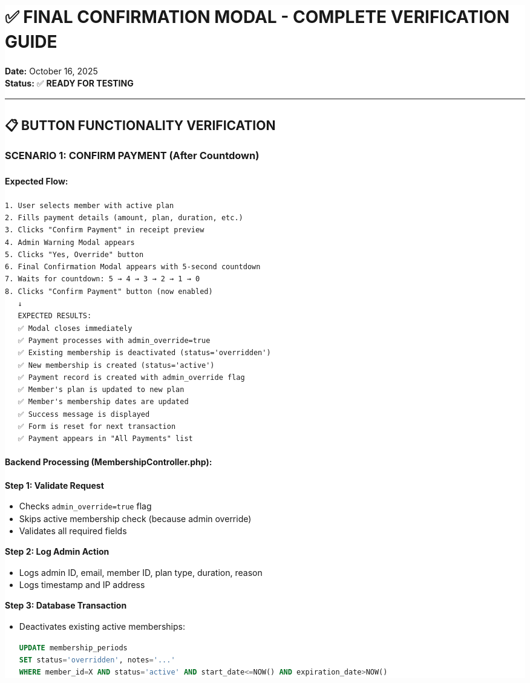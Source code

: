 # ✅ FINAL CONFIRMATION MODAL - COMPLETE VERIFICATION GUIDE

**Date:** October 16, 2025  
**Status:** ✅ **READY FOR TESTING**

---

## 📋 **BUTTON FUNCTIONALITY VERIFICATION**

### **SCENARIO 1: CONFIRM PAYMENT (After Countdown)**

#### **Expected Flow:**
```
1. User selects member with active plan
2. Fills payment details (amount, plan, duration, etc.)
3. Clicks "Confirm Payment" in receipt preview
4. Admin Warning Modal appears
5. Clicks "Yes, Override" button
6. Final Confirmation Modal appears with 5-second countdown
7. Waits for countdown: 5 → 4 → 3 → 2 → 1 → 0
8. Clicks "Confirm Payment" button (now enabled)
   ↓
   EXPECTED RESULTS:
   ✅ Modal closes immediately
   ✅ Payment processes with admin_override=true
   ✅ Existing membership is deactivated (status='overridden')
   ✅ New membership is created (status='active')
   ✅ Payment record is created with admin_override flag
   ✅ Member's plan is updated to new plan
   ✅ Member's membership dates are updated
   ✅ Success message is displayed
   ✅ Form is reset for next transaction
   ✅ Payment appears in "All Payments" list
```

#### **Backend Processing (MembershipController.php):**

**Step 1: Validate Request**
- Checks `admin_override=true` flag
- Skips active membership check (because admin override)
- Validates all required fields

**Step 2: Log Admin Action**
- Logs admin ID, email, member ID, plan type, duration, reason
- Logs timestamp and IP address

**Step 3: Database Transaction**
- Deactivates existing active memberships:
  ```sql
  UPDATE membership_periods 
  SET status='overridden', notes='...' 
  WHERE member_id=X AND status='active' AND start_date<=NOW() AND expiration_date>NOW()
  ```
